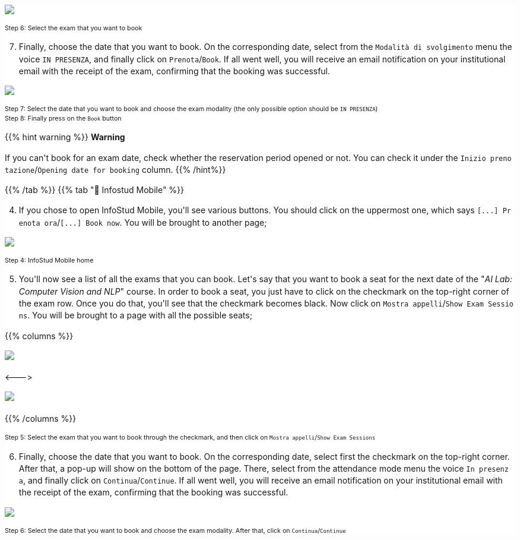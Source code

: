 <img src="https://i.imgur.com/zdxv11g.png">
<p style="font-size: 8pt">Step 6: Select the exam that you want to book</p>

7. Finally, choose the date that you want to book. On the corresponding date, select from the `Modalità di svolgimento` menu the voice `IN PRESENZA`, and finally click on `Prenota`/`Book`. If all went well, you will receive an email notification on your institutional email with the receipt of the exam, confirming that the booking was successful.

<img src="https://i.imgur.com/t6q8qjx.png">
<p style="font-size: 8pt">Step 7: Select the date that you want to book and choose the exam modality (the only possible option should be <code>IN PRESENZA</code>)<br>Step 8: Finally press on the <code>Book</code> button</p>

{{% hint warning %}}
<i class="fa-solid fa-triangle-exclamation" style="color: #FFD43B;"></i> **Warning**

If you can't book for an exam date, check whether the reservation period opened or not. You can check it under the `Inizio prenotazione`/`Opening date for booking` column.
{{% /hint%}}

{{% /tab %}}
{{% tab "📱 Infostud Mobile" %}}

4. If you chose to open InfoStud Mobile, you'll see various buttons. You should click on the uppermost one, which says `[...] Prenota ora`/`[...] Book now`. You will be brought to another page;

<img src="https://i.imgur.com/j5oflvJ.png">
<p style="font-size: 8pt">Step 4: InfoStud Mobile home</p>

5. You'll now see a list of all the exams that you can book. Let's say that you want to book a seat for the next date of the "*AI Lab: Computer Vision and NLP*" course. In order to book a seat, you just have to click on the checkmark on the top-right corner of the exam row. Once you do that, you'll see that the checkmark becomes black. Now click on `Mostra appelli`/`Show Exam Sessions`. You will be brought to a page with all the possible seats;

{{% columns %}}

<img src="https://i.imgur.com/4gKhvxS.png">

<--->

<img src="https://i.imgur.com/UrKoVO3.png">

{{% /columns %}}
<p style="font-size: 8pt">Step 5: Select the exam that you want to book through the checkmark, and then click on <code>Mostra appelli</code>/<code>Show Exam Sessions</code></p>

6. Finally, choose the date that you want to book. On the corresponding date, select first the checkmark on the top-right corner. After that, a pop-up will show on the bottom of the page. There, select from the attendance mode menu the voice `In presenza`, and finally click on `Continua`/`Continue`. If all went well, you will receive an email notification on your institutional email with the receipt of the exam, confirming that the booking was successful.

<img src="https://i.imgur.com/4jQtWVj.png">
<p style="font-size: 8pt">Step 6: Select the date that you want to book and choose the exam modality. After that, click on <code>Continua</code>/<code>Continue</code></p>
